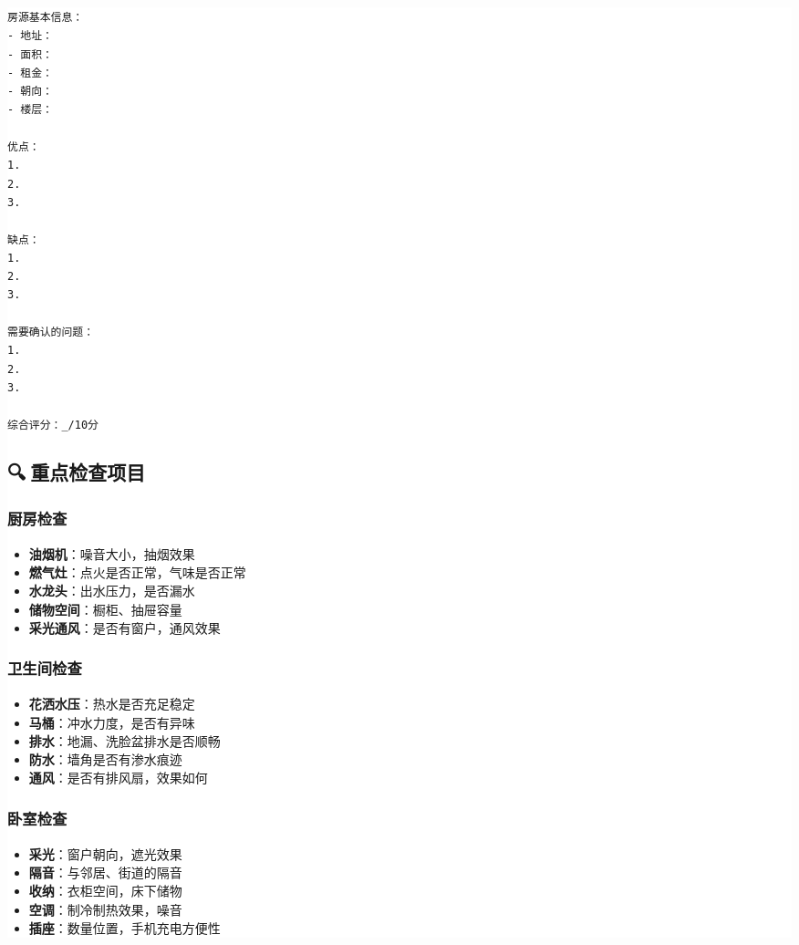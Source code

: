 ```
房源基本信息：
- 地址：
- 面积：
- 租金：
- 朝向：
- 楼层：

优点：
1. 
2. 
3. 

缺点：
1. 
2. 
3. 

需要确认的问题：
1. 
2. 
3. 

综合评分：_/10分
```

## 🔍 重点检查项目

### 厨房检查

- **油烟机**：噪音大小，抽烟效果
- **燃气灶**：点火是否正常，气味是否正常
- **水龙头**：出水压力，是否漏水
- **储物空间**：橱柜、抽屉容量
- **采光通风**：是否有窗户，通风效果

### 卫生间检查

- **花洒水压**：热水是否充足稳定
- **马桶**：冲水力度，是否有异味
- **排水**：地漏、洗脸盆排水是否顺畅
- **防水**：墙角是否有渗水痕迹
- **通风**：是否有排风扇，效果如何

### 卧室检查

- **采光**：窗户朝向，遮光效果
- **隔音**：与邻居、街道的隔音
- **收纳**：衣柜空间，床下储物
- **空调**：制冷制热效果，噪音
- **插座**：数量位置，手机充电方便性
